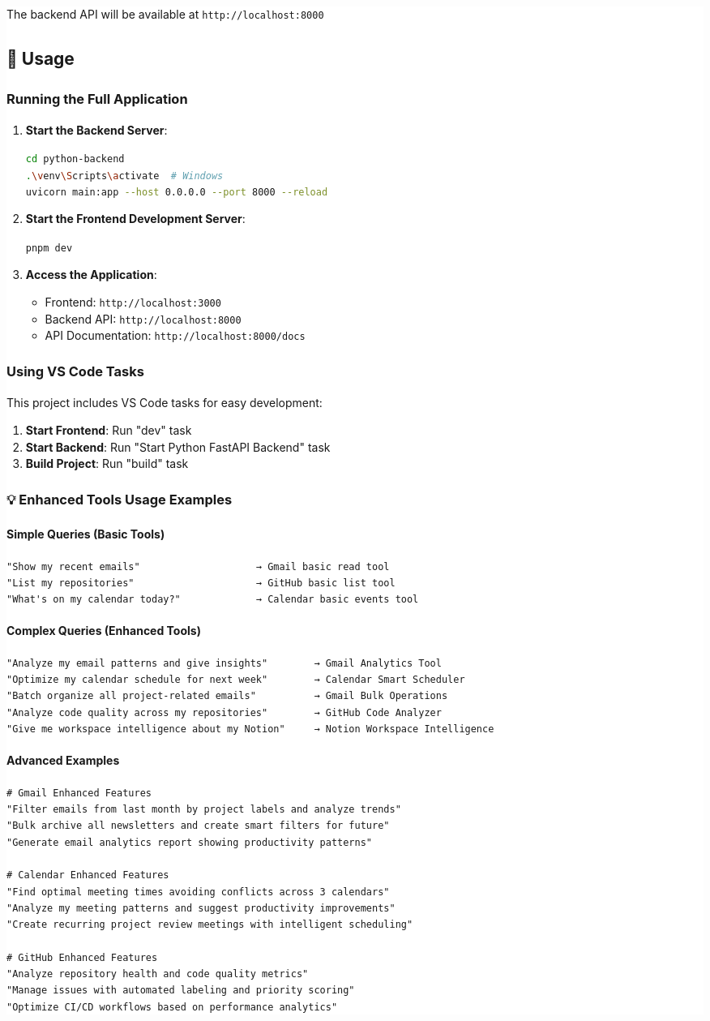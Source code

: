 The backend API will be available at `http://localhost:8000`

## 🎯 Usage

### Running the Full Application

1. **Start the Backend Server**:
   ```bash
   cd python-backend
   .\venv\Scripts\activate  # Windows
   uvicorn main:app --host 0.0.0.0 --port 8000 --reload
   ```

2. **Start the Frontend Development Server**:
   ```bash
   pnpm dev
   ```

3. **Access the Application**:
   - Frontend: `http://localhost:3000`
   - Backend API: `http://localhost:8000`
   - API Documentation: `http://localhost:8000/docs`

### Using VS Code Tasks

This project includes VS Code tasks for easy development:

1. **Start Frontend**: Run "dev" task
2. **Start Backend**: Run "Start Python FastAPI Backend" task
3. **Build Project**: Run "build" task

### 💡 Enhanced Tools Usage Examples

#### **Simple Queries (Basic Tools)**
```
"Show my recent emails"                    → Gmail basic read tool
"List my repositories"                     → GitHub basic list tool  
"What's on my calendar today?"             → Calendar basic events tool
```

#### **Complex Queries (Enhanced Tools)**
```
"Analyze my email patterns and give insights"        → Gmail Analytics Tool
"Optimize my calendar schedule for next week"        → Calendar Smart Scheduler
"Batch organize all project-related emails"          → Gmail Bulk Operations
"Analyze code quality across my repositories"        → GitHub Code Analyzer
"Give me workspace intelligence about my Notion"     → Notion Workspace Intelligence
```

#### **Advanced Examples**
```
# Gmail Enhanced Features
"Filter emails from last month by project labels and analyze trends"
"Bulk archive all newsletters and create smart filters for future"
"Generate email analytics report showing productivity patterns"

# Calendar Enhanced Features  
"Find optimal meeting times avoiding conflicts across 3 calendars"
"Analyze my meeting patterns and suggest productivity improvements"
"Create recurring project review meetings with intelligent scheduling"

# GitHub Enhanced Features
"Analyze repository health and code quality metrics"
"Manage issues with automated labeling and priority scoring" 
"Optimize CI/CD workflows based on performance analytics"

```